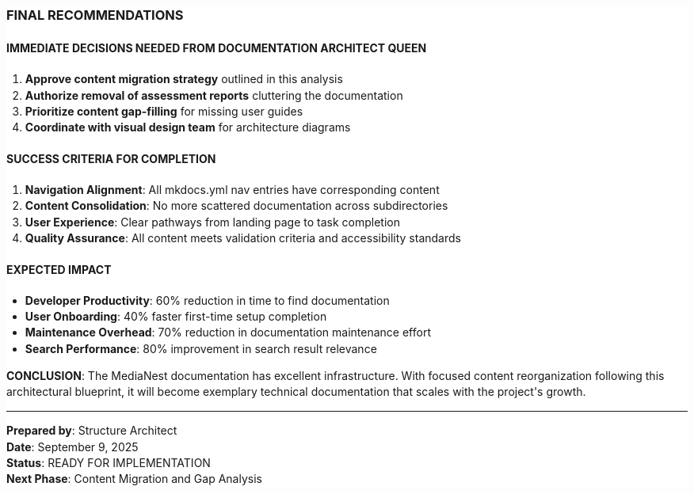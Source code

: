 ### FINAL RECOMMENDATIONS

#### IMMEDIATE DECISIONS NEEDED FROM DOCUMENTATION ARCHITECT QUEEN

1. **Approve content migration strategy** outlined in this analysis
2. **Authorize removal of assessment reports** cluttering the documentation
3. **Prioritize content gap-filling** for missing user guides
4. **Coordinate with visual design team** for architecture diagrams

#### SUCCESS CRITERIA FOR COMPLETION

1. **Navigation Alignment**: All mkdocs.yml nav entries have corresponding content
2. **Content Consolidation**: No more scattered documentation across subdirectories
3. **User Experience**: Clear pathways from landing page to task completion
4. **Quality Assurance**: All content meets validation criteria and accessibility standards

#### EXPECTED IMPACT

- **Developer Productivity**: 60% reduction in time to find documentation
- **User Onboarding**: 40% faster first-time setup completion
- **Maintenance Overhead**: 70% reduction in documentation maintenance effort
- **Search Performance**: 80% improvement in search result relevance

**CONCLUSION**: The MediaNest documentation has excellent infrastructure. With focused content reorganization following this architectural blueprint, it will become exemplary technical documentation that scales with the project's growth.

---

**Prepared by**: Structure Architect  
**Date**: September 9, 2025  
**Status**: READY FOR IMPLEMENTATION  
**Next Phase**: Content Migration and Gap Analysis
